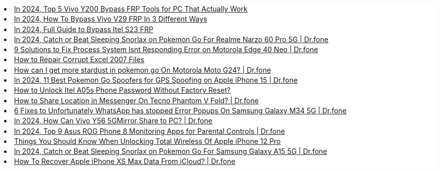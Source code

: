 <li><a href="https://bypass-frp.techidaily.com/in-2024-top-5-vivo-y200-bypass-frp-tools-for-pc-that-actually-work-by-drfone-android/"><u>In 2024, Top 5 Vivo Y200 Bypass FRP Tools for PC That Actually Work</u></a></li>
<li><a href="https://bypass-frp.techidaily.com/in-2024-how-to-bypass-vivo-v29-frp-in-3-different-ways-by-drfone-android/"><u>In 2024, How To Bypass Vivo V29 FRP In 3 Different Ways</u></a></li>
<li><a href="https://bypass-frp.techidaily.com/in-2024-full-guide-to-bypass-itel-s23-frp-by-drfone-android/"><u>In 2024, Full Guide to Bypass Itel S23 FRP</u></a></li>
<li><a href="https://pokemon-go-android.techidaily.com/in-2024-catch-or-beat-sleeping-snorlax-on-pokemon-go-for-realme-narzo-60-pro-5g-drfone-by-drfone-virtual-android/"><u>In 2024, Catch or Beat Sleeping Snorlax on Pokemon Go For Realme Narzo 60 Pro 5G | Dr.fone</u></a></li>
<li><a href="https://howto.techidaily.com/9-solutions-to-fix-process-system-isnt-responding-error-on-motorola-edge-40-neo-drfone-by-drfone-fix-android-problems-fix-android-problems/"><u>9 Solutions to Fix Process System Isnt Responding Error on Motorola Edge 40 Neo | Dr.fone</u></a></li>
<li><a href="https://blog-min.techidaily.com/how-to-repair-corrupt-excel-2007-files-by-stellar-guide/"><u>How to Repair Corrupt Excel 2007 Files</u></a></li>
<li><a href="https://android-pokemon-go.techidaily.com/how-can-i-get-more-stardust-in-pokemon-go-on-motorola-moto-g24-drfone-by-drfone-virtual-android/"><u>How can I get more stardust in pokemon go On Motorola Moto G24? | Dr.fone</u></a></li>
<li><a href="https://ios-pokemon-go.techidaily.com/in-2024-11-best-pokemon-go-spoofers-for-gps-spoofing-on-apple-iphone-15-drfone-by-drfone-virtual-ios/"><u>In 2024, 11 Best Pokemon Go Spoofers for GPS Spoofing on Apple iPhone 15 | Dr.fone</u></a></li>
<li><a href="https://unlock-android.techidaily.com/how-to-unlock-itel-a05s-phone-password-without-factory-reset-by-drfone-android/"><u>How to Unlock Itel A05s Phone Password Without Factory Reset?</u></a></li>
<li><a href="https://fake-location.techidaily.com/how-to-share-location-in-messenger-on-tecno-phantom-v-fold-drfone-by-drfone-virtual-android/"><u>How to Share Location in Messenger On Tecno Phantom V Fold? | Dr.fone</u></a></li>
<li><a href="https://howto.techidaily.com/6-fixes-to-unfortunately-whatsapp-has-stopped-error-popups-on-samsung-galaxy-m34-5g-drfone-by-drfone-fix-android-problems-fix-android-problems/"><u>6 Fixes to Unfortunately WhatsApp has stopped Error Popups On Samsung Galaxy M34 5G | Dr.fone</u></a></li>
<li><a href="https://screen-mirror.techidaily.com/in-2024-how-can-vivo-y56-5gmirror-share-to-pc-drfone-by-drfone-android/"><u>In 2024, How Can Vivo Y56 5GMirror Share to PC? | Dr.fone</u></a></li>
<li><a href="https://android-location-track.techidaily.com/in-2024-top-9-asus-rog-phone-8-monitoring-apps-for-parental-controls-drfone-by-drfone-virtual-android/"><u>In 2024, Top 9 Asus ROG Phone 8 Monitoring Apps for Parental Controls | Dr.fone</u></a></li>
<li><a href="https://ios-unlock.techidaily.com/things-you-should-know-when-unlocking-total-wireless-of-apple-iphone-12-pro-by-drfone-ios/"><u>Things You Should Know When Unlocking Total Wireless Of Apple iPhone 12 Pro</u></a></li>
<li><a href="https://change-location.techidaily.com/in-2024-catch-or-beat-sleeping-snorlax-on-pokemon-go-for-samsung-galaxy-a15-5g-drfone-by-drfone-virtual-android/"><u>In 2024, Catch or Beat Sleeping Snorlax on Pokemon Go For Samsung Galaxy A15 5G | Dr.fone</u></a></li>
<li><a href="https://techidaily.com/how-to-recover-apple-iphone-xs-max-data-from-icloud-drfone-by-drfone-ios-data-recovery-ios-data-recovery/"><u>How To Recover Apple iPhone XS Max Data From iCloud? | Dr.fone</u></a></li>
</ul></div>


